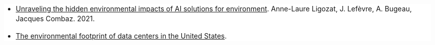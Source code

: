 - [Unraveling the hidden environmental impacts of AI solutions for environment](https://arxiv.org/pdf/2110.11822.pdf). Anne-Laure Ligozat, J. Lefèvre, A. Bugeau, Jacques Combaz. 2021.

- [The environmental footprint of data centers in the United States](https://iopscience.iop.org/article/10.1088/1748-9326/abfba1/pdf).


